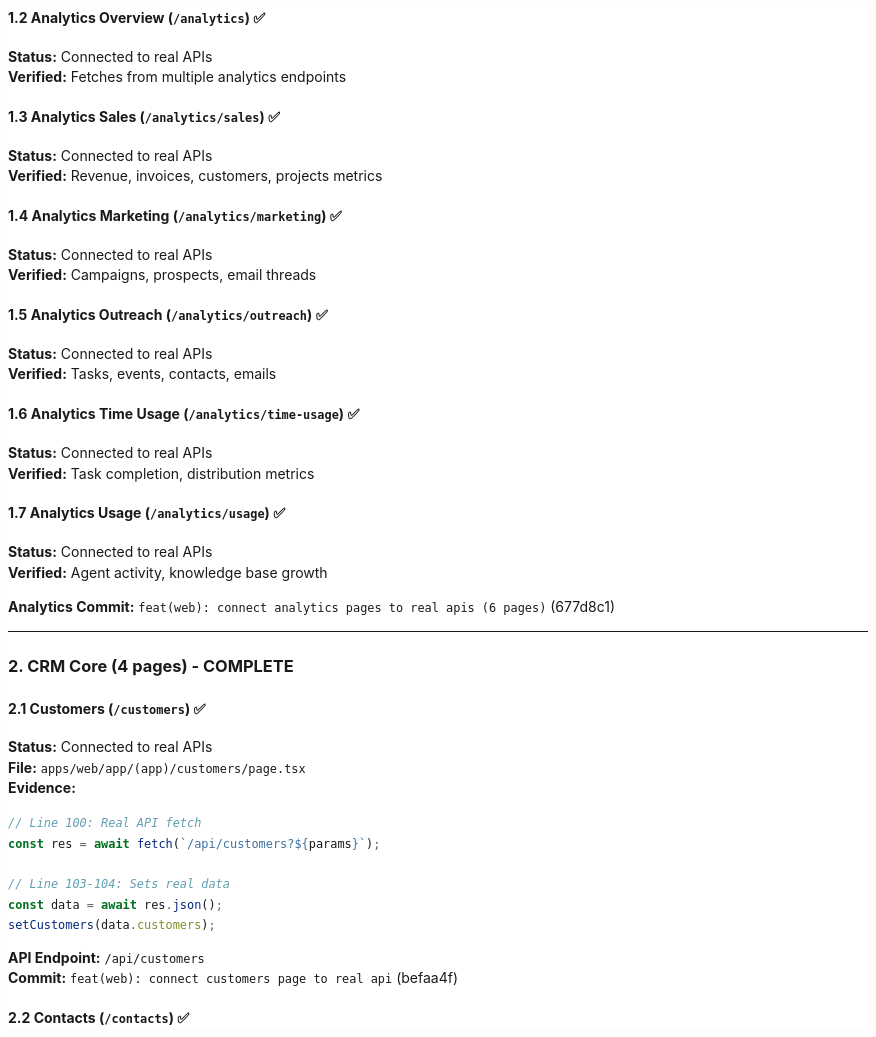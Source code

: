 #### 1.2 Analytics Overview (`/analytics`) ✅

**Status:** Connected to real APIs  
**Verified:** Fetches from multiple analytics endpoints

#### 1.3 Analytics Sales (`/analytics/sales`) ✅

**Status:** Connected to real APIs  
**Verified:** Revenue, invoices, customers, projects metrics

#### 1.4 Analytics Marketing (`/analytics/marketing`) ✅

**Status:** Connected to real APIs  
**Verified:** Campaigns, prospects, email threads

#### 1.5 Analytics Outreach (`/analytics/outreach`) ✅

**Status:** Connected to real APIs  
**Verified:** Tasks, events, contacts, emails

#### 1.6 Analytics Time Usage (`/analytics/time-usage`) ✅

**Status:** Connected to real APIs  
**Verified:** Task completion, distribution metrics

#### 1.7 Analytics Usage (`/analytics/usage`) ✅

**Status:** Connected to real APIs  
**Verified:** Agent activity, knowledge base growth

**Analytics Commit:** `feat(web): connect analytics pages to real apis (6 pages)` (677d8c1)

---

### 2. CRM Core (4 pages) - COMPLETE

#### 2.1 Customers (`/customers`) ✅

**Status:** Connected to real APIs  
**File:** `apps/web/app/(app)/customers/page.tsx`  
**Evidence:**

```typescript
// Line 100: Real API fetch
const res = await fetch(`/api/customers?${params}`);

// Line 103-104: Sets real data
const data = await res.json();
setCustomers(data.customers);
```

**API Endpoint:** `/api/customers`  
**Commit:** `feat(web): connect customers page to real api` (befaa4f)

#### 2.2 Contacts (`/contacts`) ✅
